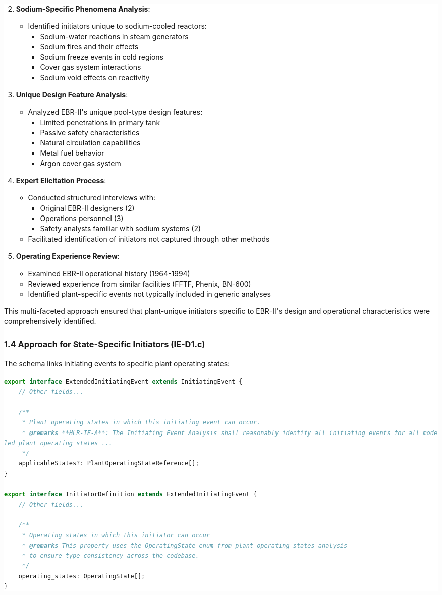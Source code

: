 2. **Sodium-Specific Phenomena Analysis**:
   - Identified initiators unique to sodium-cooled reactors:
     - Sodium-water reactions in steam generators
     - Sodium fires and their effects
     - Sodium freeze events in cold regions
     - Cover gas system interactions
     - Sodium void effects on reactivity

3. **Unique Design Feature Analysis**:
   - Analyzed EBR-II's unique pool-type design features:
     - Limited penetrations in primary tank
     - Passive safety characteristics
     - Natural circulation capabilities
     - Metal fuel behavior
     - Argon cover gas system

4. **Expert Elicitation Process**:
   - Conducted structured interviews with:
     - Original EBR-II designers (2)
     - Operations personnel (3)
     - Safety analysts familiar with sodium systems (2)
   - Facilitated identification of initiators not captured through other methods

5. **Operating Experience Review**:
   - Examined EBR-II operational history (1964-1994)
   - Reviewed experience from similar facilities (FFTF, Phenix, BN-600)
   - Identified plant-specific events not typically included in generic analyses

This multi-faceted approach ensured that plant-unique initiators specific to EBR-II's design and operational characteristics were comprehensively identified.

### 1.4 Approach for State-Specific Initiators (IE-D1.c)

The schema links initiating events to specific plant operating states:

```typescript
export interface ExtendedInitiatingEvent extends InitiatingEvent {
    // Other fields...
    
    /**
     * Plant operating states in which this initiating event can occur.
     * @remarks **HLR-IE-A**: The Initiating Event Analysis shall reasonably identify all initiating events for all modeled plant operating states ...
     */
    applicableStates?: PlantOperatingStateReference[];
}

export interface InitiatorDefinition extends ExtendedInitiatingEvent {
    // Other fields...
    
    /**
     * Operating states in which this initiator can occur
     * @remarks This property uses the OperatingState enum from plant-operating-states-analysis
     * to ensure type consistency across the codebase.
     */
    operating_states: OperatingState[];
}
```
